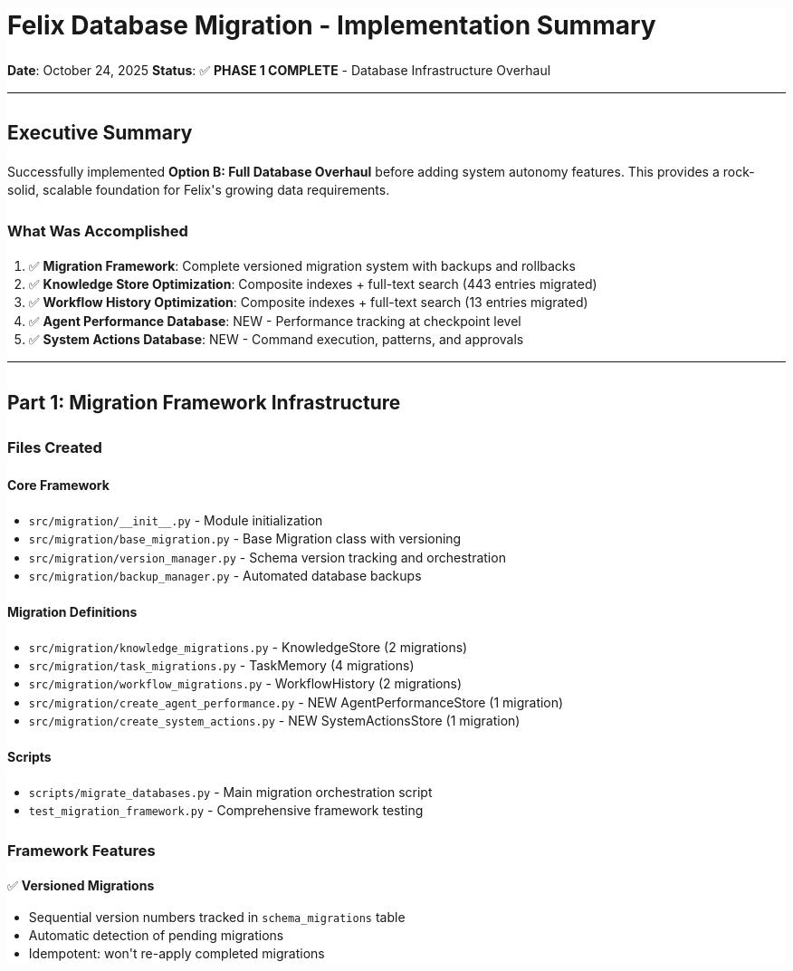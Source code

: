 # Felix Database Migration - Implementation Summary

**Date**: October 24, 2025
**Status**: ✅ **PHASE 1 COMPLETE** - Database Infrastructure Overhaul

---

## Executive Summary

Successfully implemented **Option B: Full Database Overhaul** before adding system autonomy features. This provides a rock-solid, scalable foundation for Felix's growing data requirements.

### What Was Accomplished

1. ✅ **Migration Framework**: Complete versioned migration system with backups and rollbacks
2. ✅ **Knowledge Store Optimization**: Composite indexes + full-text search (443 entries migrated)
3. ✅ **Workflow History Optimization**: Composite indexes + full-text search (13 entries migrated)
4. ✅ **Agent Performance Database**: NEW - Performance tracking at checkpoint level
5. ✅ **System Actions Database**: NEW - Command execution, patterns, and approvals

---

## Part 1: Migration Framework Infrastructure

### Files Created

#### Core Framework
- `src/migration/__init__.py` - Module initialization
- `src/migration/base_migration.py` - Base Migration class with versioning
- `src/migration/version_manager.py` - Schema version tracking and orchestration
- `src/migration/backup_manager.py` - Automated database backups

#### Migration Definitions
- `src/migration/knowledge_migrations.py` - KnowledgeStore (2 migrations)
- `src/migration/task_migrations.py` - TaskMemory (4 migrations)
- `src/migration/workflow_migrations.py` - WorkflowHistory (2 migrations)
- `src/migration/create_agent_performance.py` - NEW AgentPerformanceStore (1 migration)
- `src/migration/create_system_actions.py` - NEW SystemActionsStore (1 migration)

#### Scripts
- `scripts/migrate_databases.py` - Main migration orchestration script
- `test_migration_framework.py` - Comprehensive framework testing

### Framework Features

✅ **Versioned Migrations**
- Sequential version numbers tracked in `schema_migrations` table
- Automatic detection of pending migrations
- Idempotent: won't re-apply completed migrations
